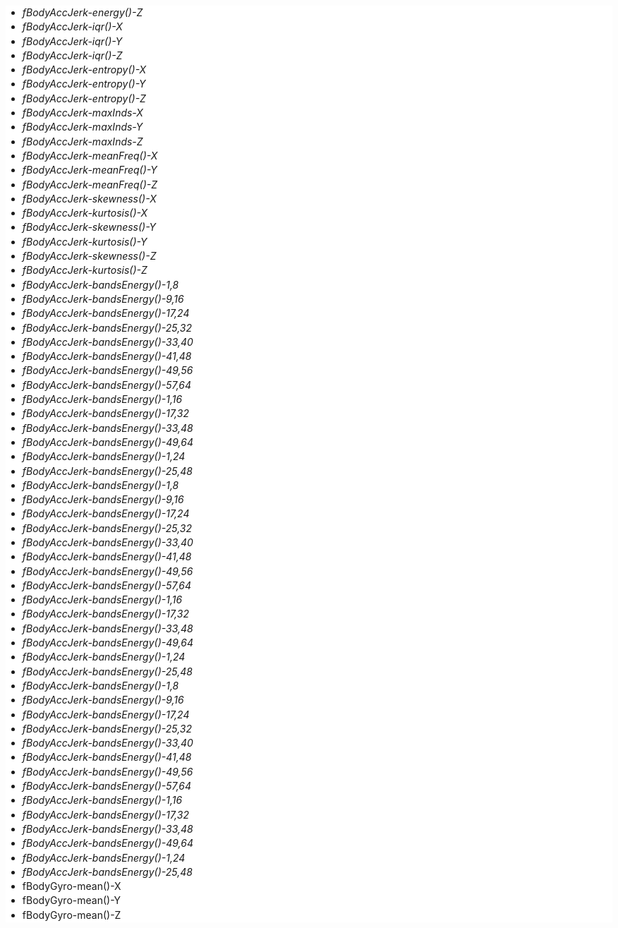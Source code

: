 * *fBodyAccJerk-energy()-Z*
* *fBodyAccJerk-iqr()-X*
* *fBodyAccJerk-iqr()-Y*
* *fBodyAccJerk-iqr()-Z*
* *fBodyAccJerk-entropy()-X*
* *fBodyAccJerk-entropy()-Y*
* *fBodyAccJerk-entropy()-Z*
* *fBodyAccJerk-maxInds-X*
* *fBodyAccJerk-maxInds-Y*
* *fBodyAccJerk-maxInds-Z*
* *fBodyAccJerk-meanFreq()-X*
* *fBodyAccJerk-meanFreq()-Y*
* *fBodyAccJerk-meanFreq()-Z*
* *fBodyAccJerk-skewness()-X*
* *fBodyAccJerk-kurtosis()-X*
* *fBodyAccJerk-skewness()-Y*
* *fBodyAccJerk-kurtosis()-Y*
* *fBodyAccJerk-skewness()-Z*
* *fBodyAccJerk-kurtosis()-Z*
* *fBodyAccJerk-bandsEnergy()-1,8*
* *fBodyAccJerk-bandsEnergy()-9,16*
* *fBodyAccJerk-bandsEnergy()-17,24*
* *fBodyAccJerk-bandsEnergy()-25,32*
* *fBodyAccJerk-bandsEnergy()-33,40*
* *fBodyAccJerk-bandsEnergy()-41,48*
* *fBodyAccJerk-bandsEnergy()-49,56*
* *fBodyAccJerk-bandsEnergy()-57,64*
* *fBodyAccJerk-bandsEnergy()-1,16*
* *fBodyAccJerk-bandsEnergy()-17,32*
* *fBodyAccJerk-bandsEnergy()-33,48*
* *fBodyAccJerk-bandsEnergy()-49,64*
* *fBodyAccJerk-bandsEnergy()-1,24*
* *fBodyAccJerk-bandsEnergy()-25,48*
* *fBodyAccJerk-bandsEnergy()-1,8*
* *fBodyAccJerk-bandsEnergy()-9,16*
* *fBodyAccJerk-bandsEnergy()-17,24*
* *fBodyAccJerk-bandsEnergy()-25,32*
* *fBodyAccJerk-bandsEnergy()-33,40*
* *fBodyAccJerk-bandsEnergy()-41,48*
* *fBodyAccJerk-bandsEnergy()-49,56*
* *fBodyAccJerk-bandsEnergy()-57,64*
* *fBodyAccJerk-bandsEnergy()-1,16*
* *fBodyAccJerk-bandsEnergy()-17,32*
* *fBodyAccJerk-bandsEnergy()-33,48*
* *fBodyAccJerk-bandsEnergy()-49,64*
* *fBodyAccJerk-bandsEnergy()-1,24*
* *fBodyAccJerk-bandsEnergy()-25,48*
* *fBodyAccJerk-bandsEnergy()-1,8*
* *fBodyAccJerk-bandsEnergy()-9,16*
* *fBodyAccJerk-bandsEnergy()-17,24*
* *fBodyAccJerk-bandsEnergy()-25,32*
* *fBodyAccJerk-bandsEnergy()-33,40*
* *fBodyAccJerk-bandsEnergy()-41,48*
* *fBodyAccJerk-bandsEnergy()-49,56*
* *fBodyAccJerk-bandsEnergy()-57,64*
* *fBodyAccJerk-bandsEnergy()-1,16*
* *fBodyAccJerk-bandsEnergy()-17,32*
* *fBodyAccJerk-bandsEnergy()-33,48*
* *fBodyAccJerk-bandsEnergy()-49,64*
* *fBodyAccJerk-bandsEnergy()-1,24*
* *fBodyAccJerk-bandsEnergy()-25,48*
* fBodyGyro-mean()-X
* fBodyGyro-mean()-Y
* fBodyGyro-mean()-Z